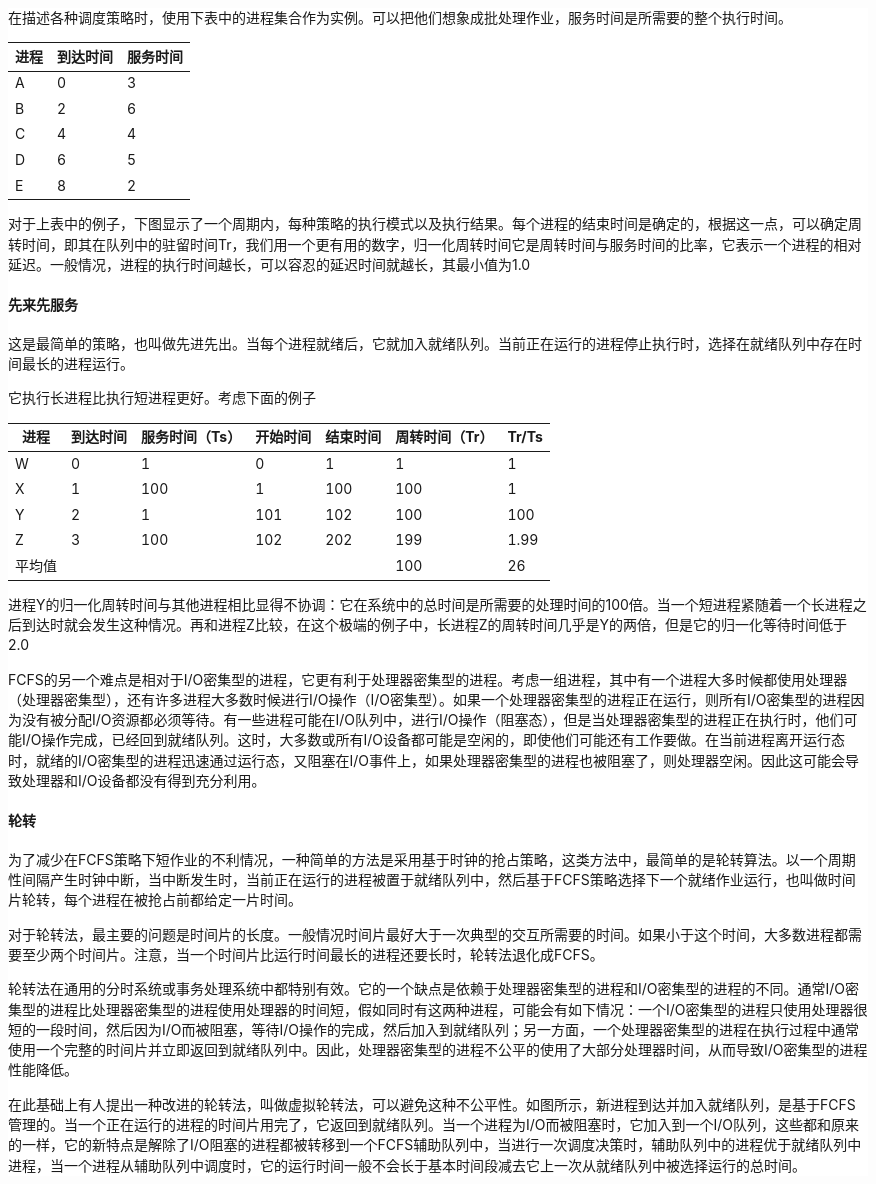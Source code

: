 

在描述各种调度策略时，使用下表中的进程集合作为实例。可以把他们想象成批处理作业，服务时间是所需要的整个执行时间。

| 进程 | 到达时间 | 服务时间 |
| ---- | -------- | -------- |
| A    | 0        | 3        |
| B    | 2        | 6        |
| C    | 4        | 4        |
| D    | 6        | 5        |
| E    | 8        | 2        |

对于上表中的例子，下图显示了一个周期内，每种策略的执行模式以及执行结果。每个进程的结束时间是确定的，根据这一点，可以确定周转时间，即其在队列中的驻留时间Tr，我们用一个更有用的数字，归一化周转时间它是周转时间与服务时间的比率，它表示一个进程的相对延迟。一般情况，进程的执行时间越长，可以容忍的延迟时间就越长，其最小值为1.0

#### 先来先服务

这是最简单的策略，也叫做先进先出。当每个进程就绪后，它就加入就绪队列。当前正在运行的进程停止执行时，选择在就绪队列中存在时间最长的进程运行。

它执行长进程比执行短进程更好。考虑下面的例子

| 进程   | 到达时间 | 服务时间（Ts） | 开始时间 | 结束时间 | 周转时间（Tr） | Tr/Ts |
| ------ | -------- | -------------- | -------- | -------- | -------------- | ----- |
| W      | 0        | 1              | 0        | 1        | 1              | 1     |
| X      | 1        | 100            | 1        | 100      | 100            | 1     |
| Y      | 2        | 1              | 101      | 102      | 100            | 100   |
| Z      | 3        | 100            | 102      | 202      | 199            | 1.99  |
| 平均值 |          |                |          |          | 100            | 26    |

进程Y的归一化周转时间与其他进程相比显得不协调：它在系统中的总时间是所需要的处理时间的100倍。当一个短进程紧随着一个长进程之后到达时就会发生这种情况。再和进程Z比较，在这个极端的例子中，长进程Z的周转时间几乎是Y的两倍，但是它的归一化等待时间低于2.0

FCFS的另一个难点是相对于I/O密集型的进程，它更有利于处理器密集型的进程。考虑一组进程，其中有一个进程大多时候都使用处理器（处理器密集型），还有许多进程大多数时候进行I/O操作（I/O密集型）。如果一个处理器密集型的进程正在运行，则所有I/O密集型的进程因为没有被分配I/O资源都必须等待。有一些进程可能在I/O队列中，进行I/O操作（阻塞态），但是当处理器密集型的进程正在执行时，他们可能I/O操作完成，已经回到就绪队列。这时，大多数或所有I/O设备都可能是空闲的，即使他们可能还有工作要做。在当前进程离开运行态时，就绪的I/O密集型的进程迅速通过运行态，又阻塞在I/O事件上，如果处理器密集型的进程也被阻塞了，则处理器空闲。因此这可能会导致处理器和I/O设备都没有得到充分利用。

#### 轮转

为了减少在FCFS策略下短作业的不利情况，一种简单的方法是采用基于时钟的抢占策略，这类方法中，最简单的是轮转算法。以一个周期性间隔产生时钟中断，当中断发生时，当前正在运行的进程被置于就绪队列中，然后基于FCFS策略选择下一个就绪作业运行，也叫做时间片轮转，每个进程在被抢占前都给定一片时间。

对于轮转法，最主要的问题是时间片的长度。一般情况时间片最好大于一次典型的交互所需要的时间。如果小于这个时间，大多数进程都需要至少两个时间片。注意，当一个时间片比运行时间最长的进程还要长时，轮转法退化成FCFS。

轮转法在通用的分时系统或事务处理系统中都特别有效。它的一个缺点是依赖于处理器密集型的进程和I/O密集型的进程的不同。通常I/O密集型的进程比处理器密集型的进程使用处理器的时间短，假如同时有这两种进程，可能会有如下情况：一个I/O密集型的进程只使用处理器很短的一段时间，然后因为I/O而被阻塞，等待I/O操作的完成，然后加入到就绪队列；另一方面，一个处理器密集型的进程在执行过程中通常使用一个完整的时间片并立即返回到就绪队列中。因此，处理器密集型的进程不公平的使用了大部分处理器时间，从而导致I/O密集型的进程性能降低。

在此基础上有人提出一种改进的轮转法，叫做虚拟轮转法，可以避免这种不公平性。如图所示，新进程到达并加入就绪队列，是基于FCFS管理的。当一个正在运行的进程的时间片用完了，它返回到就绪队列。当一个进程为I/O而被阻塞时，它加入到一个I/O队列，这些都和原来的一样，它的新特点是解除了I/O阻塞的进程都被转移到一个FCFS辅助队列中，当进行一次调度决策时，辅助队列中的进程优于就绪队列中进程，当一个进程从辅助队列中调度时，它的运行时间一般不会长于基本时间段减去它上一次从就绪队列中被选择运行的总时间。
